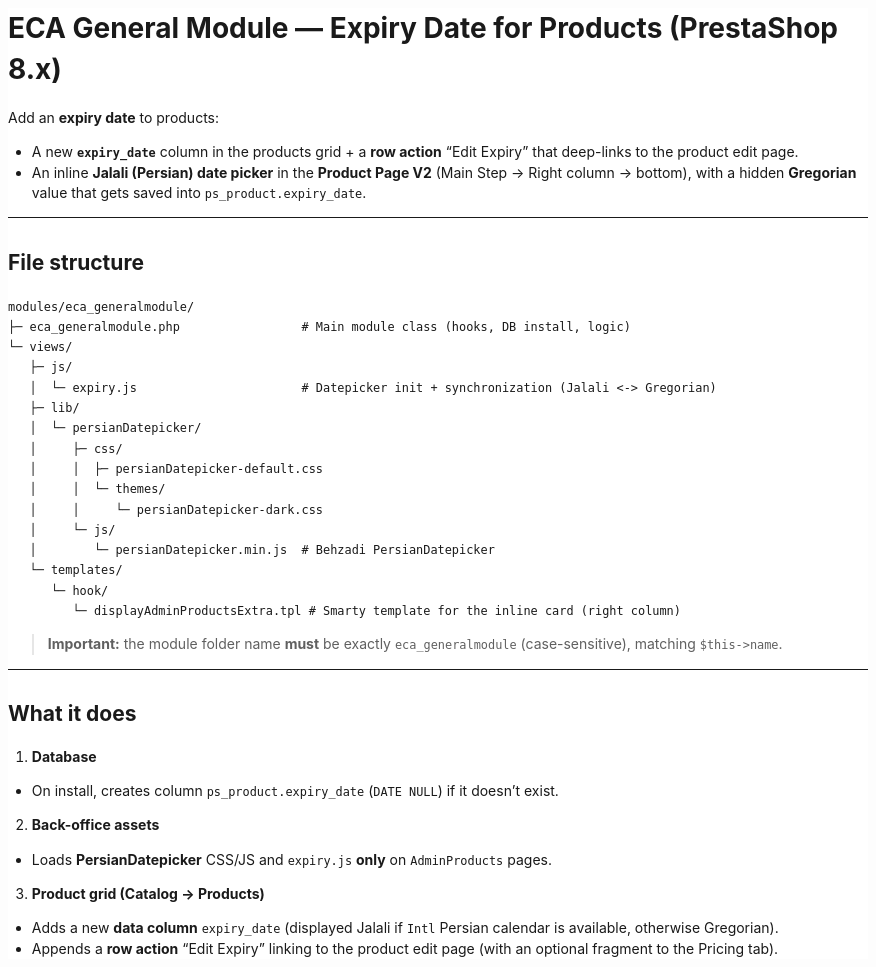 # ECA General Module — Expiry Date for Products (PrestaShop 8.x)

Add an **expiry date** to products:

* A new **`expiry_date`** column in the products grid + a **row action** “Edit Expiry” that deep-links to the product edit page.
* An inline **Jalali (Persian) date picker** in the **Product Page V2** (Main Step → Right column → bottom), with a hidden **Gregorian** value that gets saved into `ps_product.expiry_date`.

---

## File structure

```
modules/eca_generalmodule/
├─ eca_generalmodule.php                 # Main module class (hooks, DB install, logic)
└─ views/
   ├─ js/
   │  └─ expiry.js                       # Datepicker init + synchronization (Jalali <-> Gregorian)
   ├─ lib/
   │  └─ persianDatepicker/
   │     ├─ css/
   │     │  ├─ persianDatepicker-default.css
   │     │  └─ themes/
   │     │     └─ persianDatepicker-dark.css
   │     └─ js/
   │        └─ persianDatepicker.min.js  # Behzadi PersianDatepicker
   └─ templates/
      └─ hook/
         └─ displayAdminProductsExtra.tpl # Smarty template for the inline card (right column)
```

> **Important:** the module folder name **must** be exactly `eca_generalmodule` (case-sensitive), matching `$this->name`.

---

## What it does

1. **Database**

* On install, creates column `ps_product.expiry_date` (`DATE NULL`) if it doesn’t exist.

2. **Back-office assets**

* Loads **PersianDatepicker** CSS/JS and `expiry.js` **only** on `AdminProducts` pages.

3. **Product grid (Catalog → Products)**

* Adds a new **data column** `expiry_date` (displayed Jalali if `Intl` Persian calendar is available, otherwise Gregorian).
* Appends a **row action** “Edit Expiry” linking to the product edit page (with an optional fragment to the Pricing tab).
